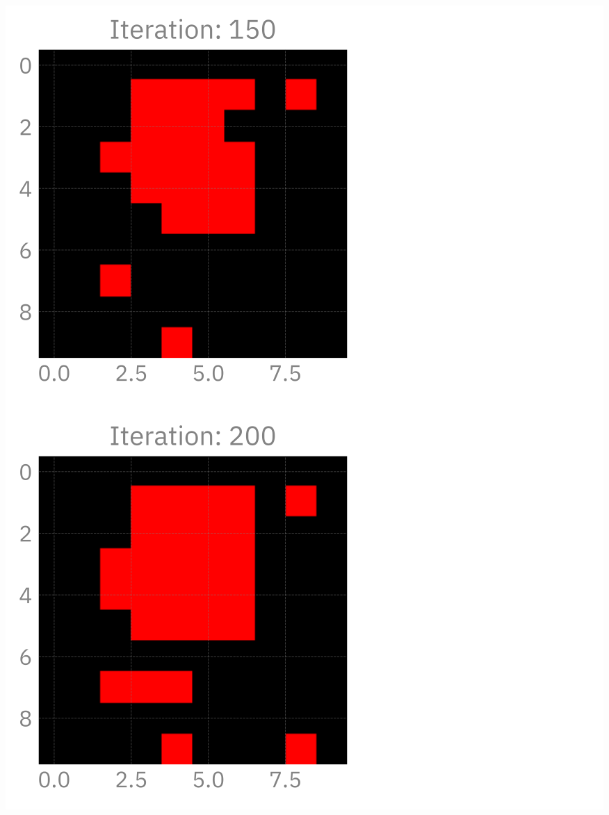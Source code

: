 ![](index_files/figure-commonmark/cell-35-output-4.svg)

![](index_files/figure-commonmark/cell-35-output-5.svg)
